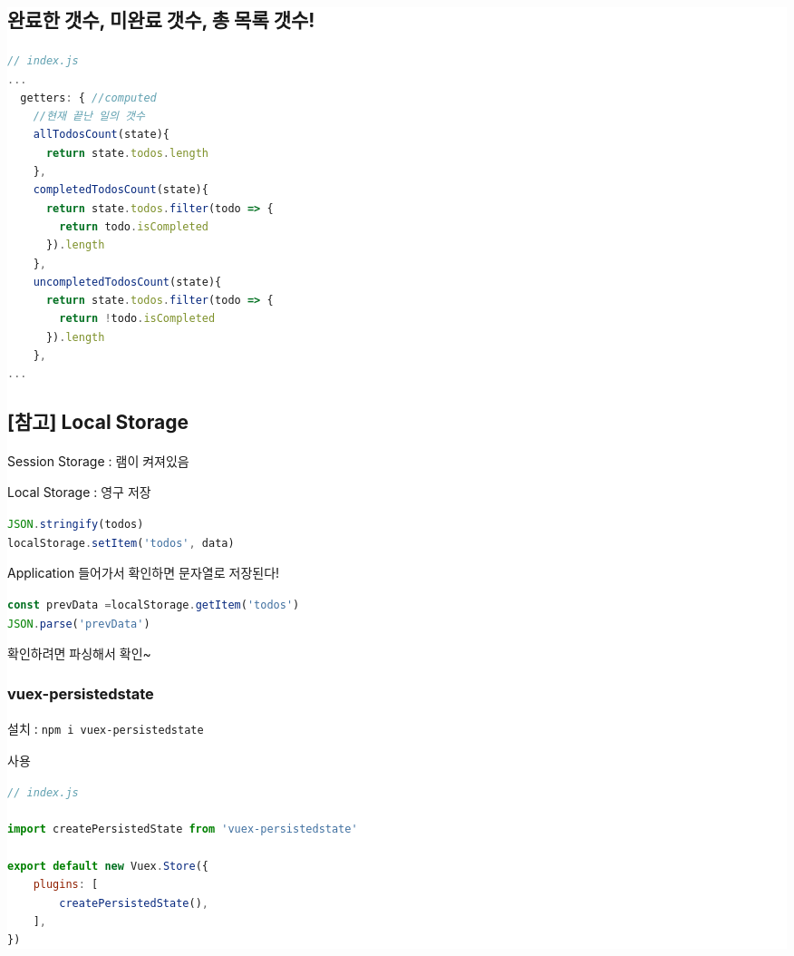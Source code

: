


## 완료한 갯수, 미완료 갯수, 총 목록 갯수!

```js
// index.js
...
  getters: { //computed
    //현재 끝난 일의 갯수
    allTodosCount(state){
      return state.todos.length
    },
    completedTodosCount(state){
      return state.todos.filter(todo => {
        return todo.isCompleted
      }).length
    },
    uncompletedTodosCount(state){
      return state.todos.filter(todo => {
        return !todo.isCompleted
      }).length
    },
...
```



## [참고] Local Storage

Session Storage : 램이 켜져있음

Local Storage : 영구 저장

```js
JSON.stringify(todos)
localStorage.setItem('todos', data)
```

Application 들어가서 확인하면 문자열로 저장된다!

```js
const prevData =localStorage.getItem('todos')
JSON.parse('prevData')
```

확인하려면 파싱해서 확인~



### vuex-persistedstate

설치 : `npm i vuex-persistedstate`

사용

```js
// index.js

import createPersistedState from 'vuex-persistedstate'

export default new Vuex.Store({
    plugins: [
        createPersistedState(),
    ],
})
```